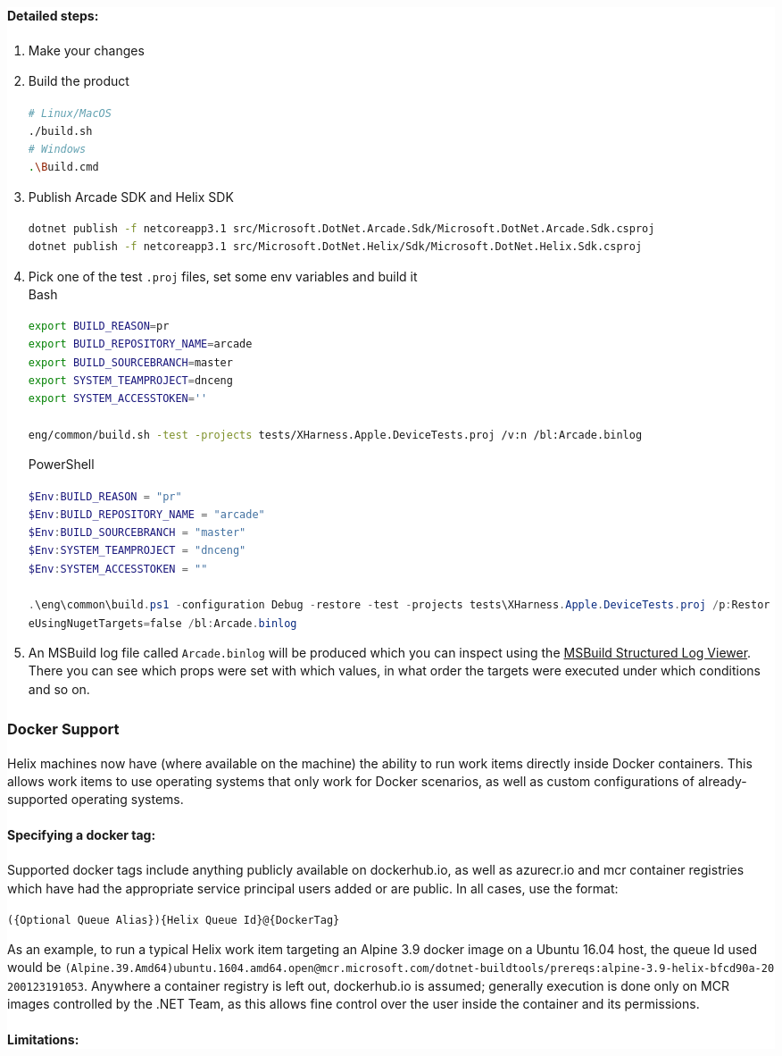 #### Detailed steps:
1. Make your changes
2. Build the product
    ```sh
    # Linux/MacOS
    ./build.sh
    # Windows
    .\Build.cmd
    ```
3. Publish Arcade SDK and Helix SDK
    ```sh
    dotnet publish -f netcoreapp3.1 src/Microsoft.DotNet.Arcade.Sdk/Microsoft.DotNet.Arcade.Sdk.csproj
    dotnet publish -f netcoreapp3.1 src/Microsoft.DotNet.Helix/Sdk/Microsoft.DotNet.Helix.Sdk.csproj
    ```
4. Pick one of the test `.proj` files, set some env variables and build it  
    Bash
    ```sh
    export BUILD_REASON=pr
    export BUILD_REPOSITORY_NAME=arcade
    export BUILD_SOURCEBRANCH=master
    export SYSTEM_TEAMPROJECT=dnceng
    export SYSTEM_ACCESSTOKEN=''

    eng/common/build.sh -test -projects tests/XHarness.Apple.DeviceTests.proj /v:n /bl:Arcade.binlog
    ```

    PowerShell
    ```ps1
    $Env:BUILD_REASON = "pr"
    $Env:BUILD_REPOSITORY_NAME = "arcade"
    $Env:BUILD_SOURCEBRANCH = "master"
    $Env:SYSTEM_TEAMPROJECT = "dnceng"
    $Env:SYSTEM_ACCESSTOKEN = ""

    .\eng\common\build.ps1 -configuration Debug -restore -test -projects tests\XHarness.Apple.DeviceTests.proj /p:RestoreUsingNugetTargets=false /bl:Arcade.binlog
    ```
5. An MSBuild log file called `Arcade.binlog` will be produced which you can inspect using the [MSBuild Structured Log Viewer](https://msbuildlog.com/). There you can see which props were set with which values, in what order the targets were executed under which conditions and so on.

### Docker Support
Helix machines now have (where available on the machine) the ability to run work items directly inside Docker containers.  This allows work items to use operating systems that only work for Docker scenarios, as well as custom configurations of already-supported operating systems.  
#### Specifying a docker tag:
Supported docker tags include anything publicly available on dockerhub.io, as well as azurecr.io and mcr container registries which have had the appropriate service principal users added or are public. In all cases, use the format:
```
({Optional Queue Alias}){Helix Queue Id}@{DockerTag}
```
As an example, to run a typical Helix work item targeting an Alpine 3.9 docker image on a Ubuntu 16.04 host, the queue Id used would be `(Alpine.39.Amd64)ubuntu.1604.amd64.open@mcr.microsoft.com/dotnet-buildtools/prereqs:alpine-3.9-helix-bfcd90a-20200123191053`.
Anywhere a container registry is left out, dockerhub.io is assumed; generally execution is done only on MCR images controlled by the .NET Team, as this allows fine control over the user inside the container and its permissions.
#### Limitations: